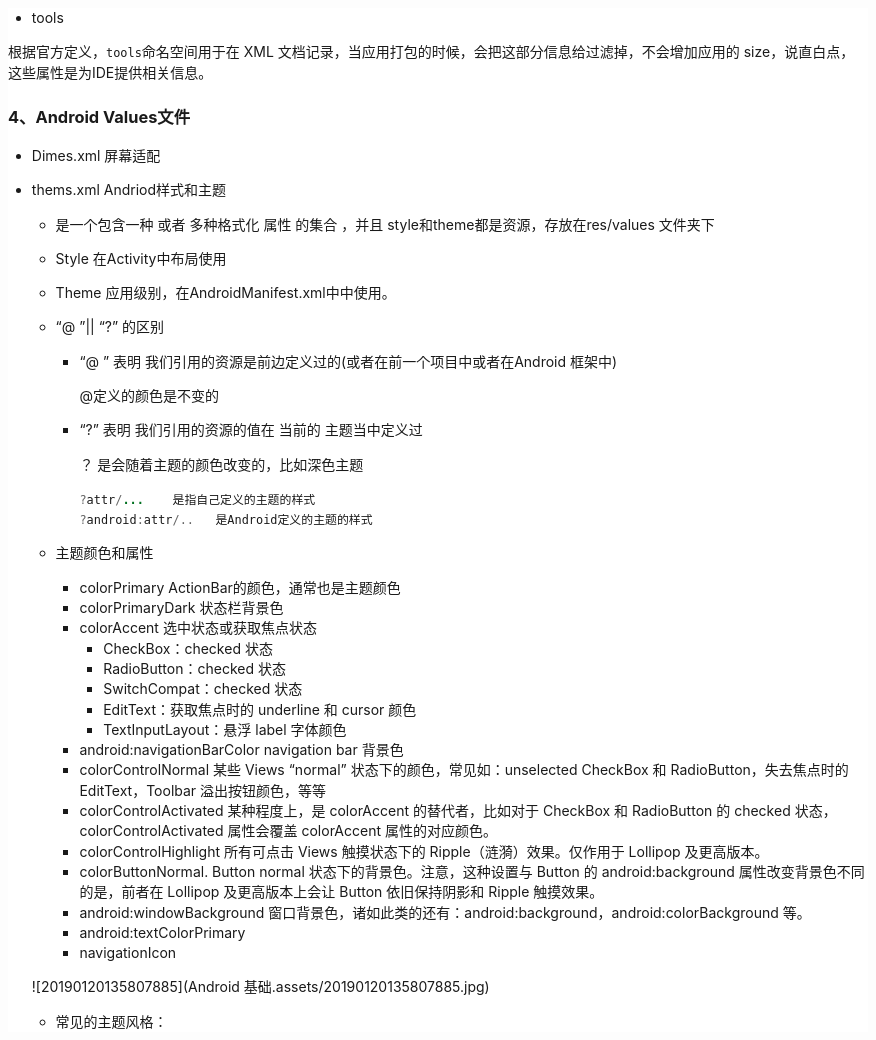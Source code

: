 * tools

根据官方定义，`tools`命名空间用于在 XML 文档记录，当应用打包的时候，会把这部分信息给过滤掉，不会增加应用的 size，说直白点，这些属性是为IDE提供相关信息。

### 4、Android Values文件

* Dimes.xml  屏幕适配

* thems.xml Andriod样式和主题

  * 是一个包含一种 或者 多种格式化 属性 的集合  ，并且 style和theme都是资源，存放在res/values 文件夹下 
  
  * Style 在Activity中布局使用
  
  * Theme 应用级别，在AndroidManifest.xml中<application><Activity>中使用。
  
  * “@ ”|| “?” 的区别
    * “@ ” 表明 我们引用的资源是前边定义过的(或者在前一个项目中或者在Android 框架中)
    
      @定义的颜色是不变的
    
    * “?” 表明 我们引用的资源的值在 当前的 主题当中定义过   
    
      ？ 是会随着主题的颜色改变的，比如深色主题
    
      ```java
      ?attr/...    是指自己定义的主题的样式
      ?android:attr/..   是Android定义的主题的样式  
      ```
    
      
  
  

  * 主题颜色和属性
    * colorPrimary  ActionBar的颜色，通常也是主题颜色
    * colorPrimaryDark  状态栏背景色
    * colorAccent  选中状态或获取焦点状态
      * CheckBox：checked 状态
      * RadioButton：checked 状态
      * SwitchCompat：checked 状态
      * EditText：获取焦点时的 underline 和 cursor 颜色
      * TextInputLayout：悬浮 label 字体颜色
    * android:navigationBarColor  navigation bar 背景色
    * colorControlNormal    某些 Views “normal” 状态下的颜色，常见如：unselected CheckBox 和 RadioButton，失去焦点时的 EditText，Toolbar 溢出按钮颜色，等等
    * colorControlActivated  某种程度上，是 colorAccent 的替代者，比如对于 CheckBox 和 RadioButton 的 checked 状态，colorControlActivated 属性会覆盖 colorAccent 属性的对应颜色。
    * colorControlHighlight 所有可点击 Views 触摸状态下的 Ripple（涟漪）效果。仅作用于 Lollipop 及更高版本。
    * colorButtonNormal.  Button normal 状态下的背景色。注意，这种设置与 Button 的 android:background 属性改变背景色不同的是，前者在 Lollipop 及更高版本上会让 Button 依旧保持阴影和 Ripple 触摸效果。
    * android:windowBackground 窗口背景色，诸如此类的还有：android:background，android:colorBackground 等。
    * android:textColorPrimary
    * navigationIcon
  
  ![20190120135807885](Android 基础.assets/20190120135807885.jpg)
  
  * 常见的主题风格：
